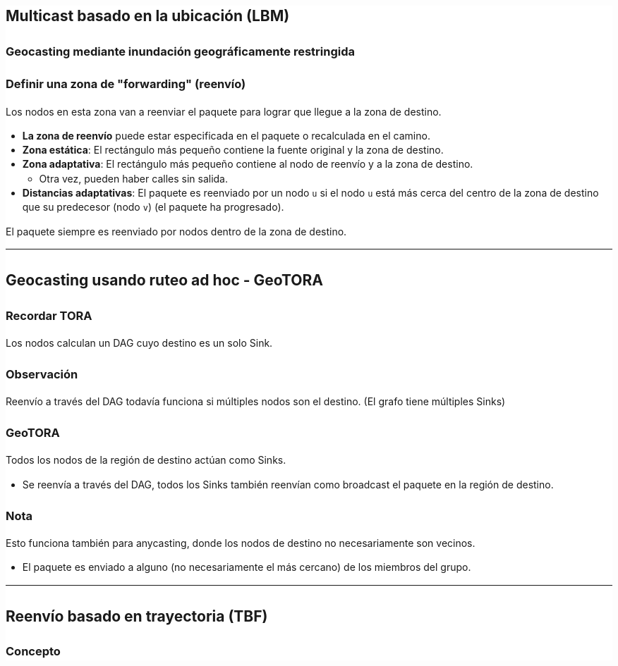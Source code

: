 
## Multicast basado en la ubicación (LBM)

### Geocasting mediante inundación geográficamente restringida

### Definir una zona de "forwarding" (reenvío)

Los nodos en esta zona van a reenviar el paquete para lograr que llegue a la zona de destino.

- **La zona de reenvío** puede estar especificada en el paquete o recalculada en el camino.
- **Zona estática**: El rectángulo más pequeño contiene la fuente original y la zona de destino.
- **Zona adaptativa**: El rectángulo más pequeño contiene al nodo de reenvío y a la zona de destino.
    - Otra vez, pueden haber calles sin salida.
- **Distancias adaptativas**: El paquete es reenviado por un nodo `u` si el nodo `u` está más cerca del centro de la zona de destino que su predecesor (nodo `v`) (el paquete ha progresado).

El paquete siempre es reenviado por nodos dentro de la zona de destino.

---

## Geocasting usando ruteo ad hoc - GeoTORA

### Recordar TORA

Los nodos calculan un DAG cuyo destino es un solo Sink.

### Observación

Reenvío a través del DAG todavía funciona si múltiples nodos son el destino. (El grafo tiene múltiples Sinks)

### GeoTORA

Todos los nodos de la región de destino actúan como Sinks.

- Se reenvía a través del DAG, todos los Sinks también reenvían como broadcast el paquete en la región de destino.

### Nota

Esto funciona también para anycasting, donde los nodos de destino no necesariamente son vecinos.

- El paquete es enviado a alguno (no necesariamente el más cercano) de los miembros del grupo.

---

## Reenvío basado en trayectoria (TBF)

### Concepto
